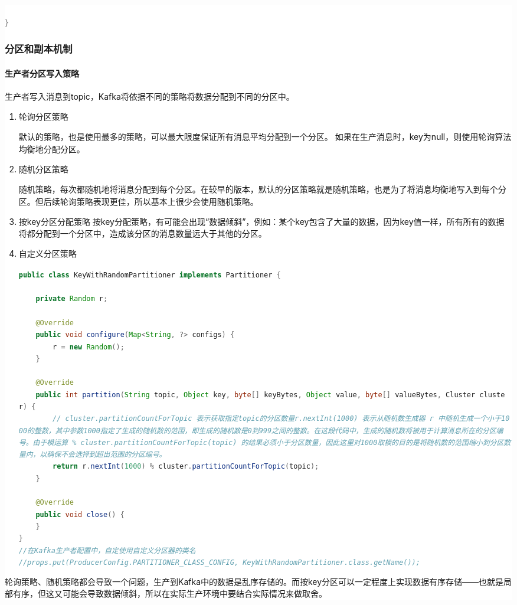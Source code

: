 ```java

}

```

### 分区和副本机制

#### 生产者分区写入策略

生产者写入消息到topic，Kafka将依据不同的策略将数据分配到不同的分区中。

1. 轮询分区策略

   默认的策略，也是使用最多的策略，可以最大限度保证所有消息平均分配到一个分区。
   如果在生产消息时，key为null，则使用轮询算法均衡地分配分区。

2. 随机分区策略

   随机策略，每次都随机地将消息分配到每个分区。在较早的版本，默认的分区策略就是随机策略，也是为了将消息均衡地写入到每个分区。但后续轮询策略表现更佳，所以基本上很少会使用随机策略。

3. 按key分区分配策略
   按key分配策略，有可能会出现“数据倾斜”，例如：某个key包含了大量的数据，因为key值一样，所有所有的数据将都分配到一个分区中，造成该分区的消息数量远大于其他的分区。

4. 自定义分区策略

   ```java
   public class KeyWithRandomPartitioner implements Partitioner {
   
       private Random r;
   
       @Override
       public void configure(Map<String, ?> configs) {
           r = new Random();
       }
   
       @Override
       public int partition(String topic, Object key, byte[] keyBytes, Object value, byte[] valueBytes, Cluster cluster) {
           // cluster.partitionCountForTopic 表示获取指定topic的分区数量r.nextInt(1000) 表示从随机数生成器 r 中随机生成一个小于1000的整数，其中参数1000指定了生成的随机数的范围，即生成的随机数是0到999之间的整数。在这段代码中，生成的随机数将被用于计算消息所在的分区编号。由于模运算 % cluster.partitionCountForTopic(topic) 的结果必须小于分区数量，因此这里对1000取模的目的是将随机数的范围缩小到分区数量内，以确保不会选择到超出范围的分区编号。
           return r.nextInt(1000) % cluster.partitionCountForTopic(topic);
       }
   
       @Override
       public void close() {
       }
   }
   //在Kafka生产者配置中，自定使用自定义分区器的类名
   //props.put(ProducerConfig.PARTITIONER_CLASS_CONFIG, KeyWithRandomPartitioner.class.getName());
   ```

   

轮询策略、随机策略都会导致一个问题，生产到Kafka中的数据是乱序存储的。而按key分区可以一定程度上实现数据有序存储——也就是局部有序，但这又可能会导致数据倾斜，所以在实际生产环境中要结合实际情况来做取舍。
